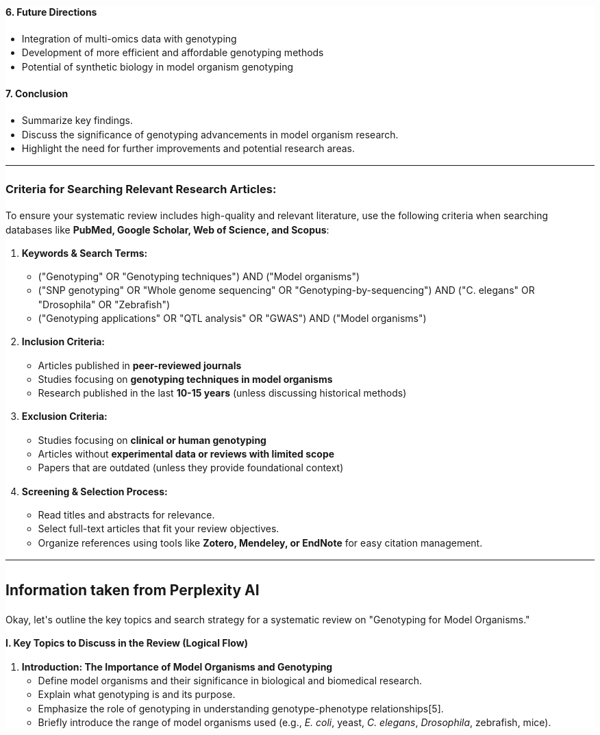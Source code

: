 #### **6. Future Directions**  
   - Integration of multi-omics data with genotyping  
   - Development of more efficient and affordable genotyping methods  
   - Potential of synthetic biology in model organism genotyping  

#### **7. Conclusion**  
   - Summarize key findings.  
   - Discuss the significance of genotyping advancements in model organism research.  
   - Highlight the need for further improvements and potential research areas.  

---

### **Criteria for Searching Relevant Research Articles:**

To ensure your systematic review includes high-quality and relevant literature, use the following criteria when searching databases like **PubMed, Google Scholar, Web of Science, and Scopus**:  

1. **Keywords & Search Terms:**  
   - ("Genotyping" OR "Genotyping techniques") AND ("Model organisms")  
   - ("SNP genotyping" OR "Whole genome sequencing" OR "Genotyping-by-sequencing") AND ("C. elegans" OR "Drosophila" OR "Zebrafish")  
   - ("Genotyping applications" OR "QTL analysis" OR "GWAS") AND ("Model organisms")  

2. **Inclusion Criteria:**  
   - Articles published in **peer-reviewed journals**  
   - Studies focusing on **genotyping techniques in model organisms**  
   - Research published in the last **10-15 years** (unless discussing historical methods)  

3. **Exclusion Criteria:**  
   - Studies focusing on **clinical or human genotyping**  
   - Articles without **experimental data or reviews with limited scope**  
   - Papers that are outdated (unless they provide foundational context)  

4. **Screening & Selection Process:**  
   - Read titles and abstracts for relevance.  
   - Select full-text articles that fit your review objectives.  
   - Organize references using tools like **Zotero, Mendeley, or EndNote** for easy citation management.  

---

## Information taken from Perplexity AI 

Okay, let's outline the key topics and search strategy for a systematic review on "Genotyping for Model Organisms."

**I. Key Topics to Discuss in the Review (Logical Flow)**

1.  **Introduction: The Importance of Model Organisms and Genotyping**
    *   Define model organisms and their significance in biological and biomedical research.
    *   Explain what genotyping is and its purpose.
    *   Emphasize the role of genotyping in understanding genotype-phenotype relationships[5].
    *   Briefly introduce the range of model organisms used (e.g., *E. coli*, yeast, *C. elegans*, *Drosophila*, zebrafish, mice).
